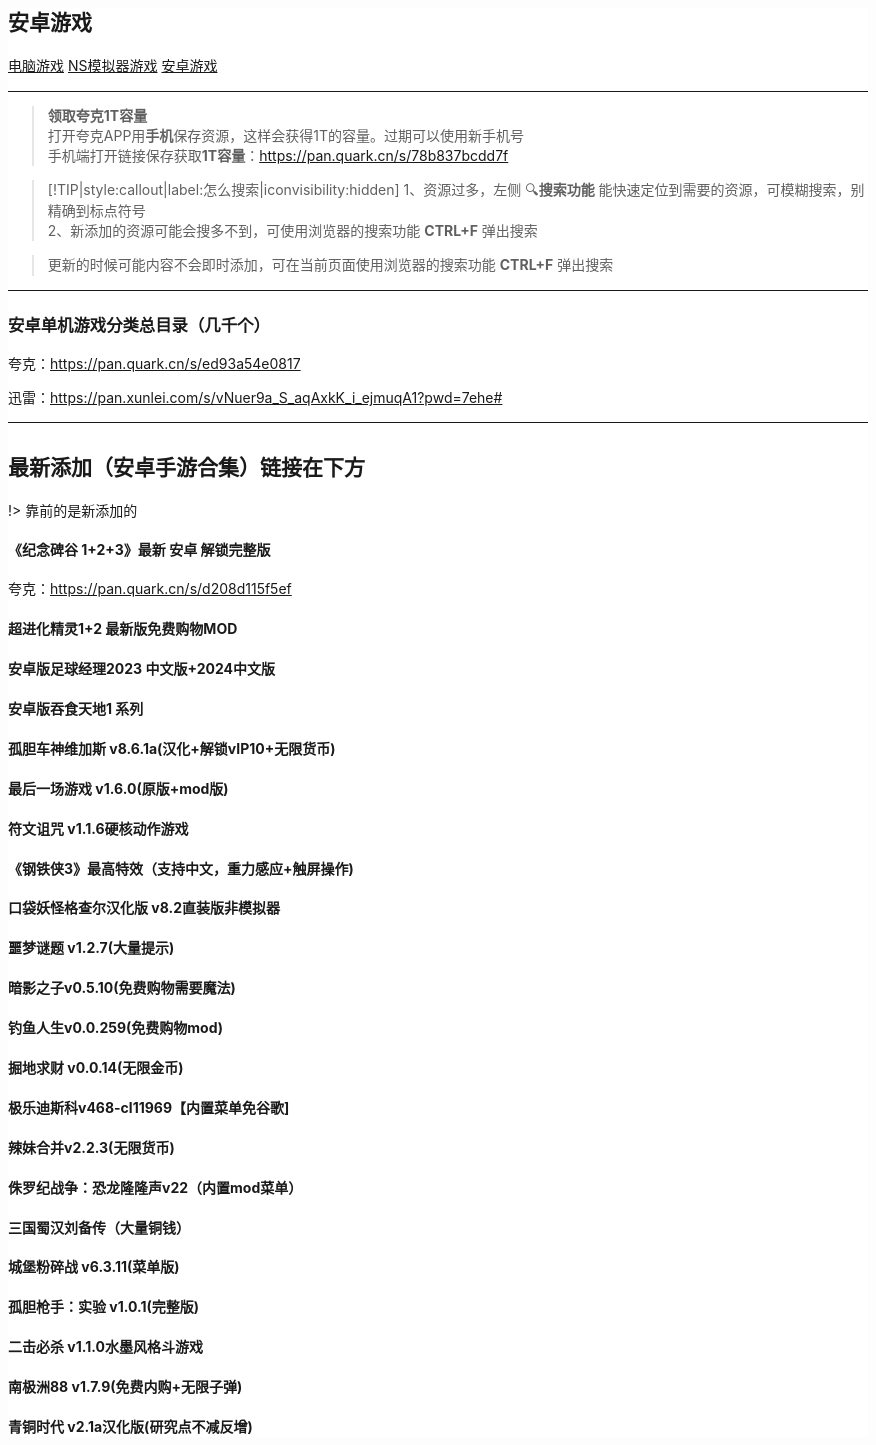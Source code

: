 
## 安卓游戏

<div class="game-nav">
  <a href="#/zh-cn/games/pc" class="game-nav-btn">电脑游戏</a>
  <a href="#/zh-cn/games/switch" class="game-nav-btn">NS模拟器游戏</a>
  <a href="#/zh-cn/games/android" class="game-nav-btn">安卓游戏</a>
</div>

---
> **领取夸克1T容量**  
  打开夸克APP用**手机**保存资源，这样会获得1T的容量。过期可以使用新手机号  
  手机端打开链接保存获取**1T容量**：https://pan.quark.cn/s/78b837bcdd7f

> [!TIP|style:callout|label:怎么搜索|iconvisibility:hidden]
  1、资源过多，左侧 🔍**搜索功能** 能快速定位到需要的资源，可模糊搜索，别精确到标点符号  
  2、新添加的资源可能会搜多不到，可使用浏览器的搜索功能 **CTRL+F** 弹出搜索

> 更新的时候可能内容不会即时添加，可在当前页面使用浏览器的搜索功能 **CTRL+F** 弹出搜索

---

### 安卓单机游戏分类总目录（几千个）

夸克：https://pan.quark.cn/s/ed93a54e0817

迅雷：https://pan.xunlei.com/s/vNuer9a_S_aqAxkK_i_ejmuqA1?pwd=7ehe#

---
## 最新添加（安卓手游合集）链接在下方
!> 靠前的是新添加的

#### 《纪念碑谷 1+2+3》最新 安卓 解锁完整版

夸克：https://pan.quark.cn/s/d208d115f5ef

#### 超进化精灵1+2 最新版免费购物MOD
#### 安卓版足球经理2023 中文版+2024中文版
#### 安卓版吞食天地1 系列
#### 孤胆车神维加斯 v8.6.1a(汉化+解锁vIP10+无限货币)
#### 最后一场游戏 v1.6.0(原版+mod版)
#### 符文诅咒 v1.1.6硬核动作游戏
#### 《钢铁侠3》最高特效（支持中文，重力感应+触屏操作)
#### 口袋妖怪格查尔汉化版 v8.2直装版非模拟器
#### 噩梦谜题 v1.2.7(大量提示)
#### 暗影之子v0.5.10(免费购物需要魔法)
#### 钓鱼人生v0.0.259(免费购物mod)
#### 掘地求财 v0.0.14(无限金币)
#### 极乐迪斯科v468-cl11969【内置菜单免谷歌]
#### 辣妹合并v2.2.3(无限货币)
#### 侏罗纪战争：恐龙隆隆声v22（内置mod菜单）
#### 三国蜀汉刘备传（大量铜钱）
#### 城堡粉碎战 v6.3.11(菜单版)
#### 孤胆枪手：实验 v1.0.1(完整版)
#### 二击必杀 v1.1.0水墨风格斗游戏
#### 南极洲88 v1.7.9(免费内购+无限子弹)
#### 青铜时代 v2.1a汉化版(研究点不减反增)